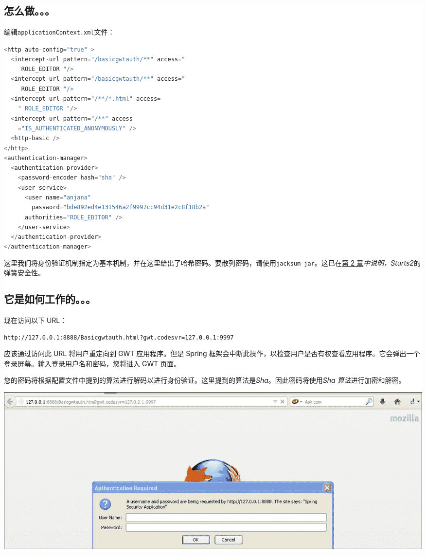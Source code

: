 ## 怎么做。。。

编辑`applicationContext.xml`文件：

```java
<http auto-config="true" >
  <intercept-url pattern="/basicgwtauth/**" access="
     ROLE_EDITOR "/>
  <intercept-url pattern="/basicgwtauth/**" access="
     ROLE_EDITOR "/>
  <intercept-url pattern="/**/*.html" access=
    " ROLE_EDITOR "/>
  <intercept-url pattern="/**" access
    ="IS_AUTHENTICATED_ANONYMOUSLY" />
  <http-basic />
</http>
<authentication-manager>
  <authentication-provider>
    <password-encoder hash="sha" />
    <user-service>
      <user name="anjana" 
        password="bde892ed4e131546a2f9997cc94d31e2c8f18b2a" 
      authorities="ROLE_EDITOR" />
    </user-service>
  </authentication-provider>
</authentication-manager>
```

这里我们将身份验证机制指定为基本机制，并在这里给出了哈希密码。要散列密码，请使用`jacksum jar`。这已在[第 2 章](02.html "Chapter 2. Spring Security with Struts 2")*中说明，Sturts2*的弹簧安全性。

## 它是如何工作的。。。

现在访问以下 URL：

`http://127.0.0.1:8888/Basicgwtauth.html?gwt.codesvr=127.0.0.1:9997`

应该通过访问此 URL 将用户重定向到 GWT 应用程序。但是 Spring 框架会中断此操作，以检查用户是否有权查看应用程序。它会弹出一个登录屏幕。输入登录用户名和密码，您将进入 GWT 页面。

您的密码将根据配置文件中提到的算法进行解码以进行身份验证。这里提到的算法是*Sha*。因此密码将使用*Sha 算法*进行加密和解密。

![How it works...](img/7525OS_05_04.jpg)
